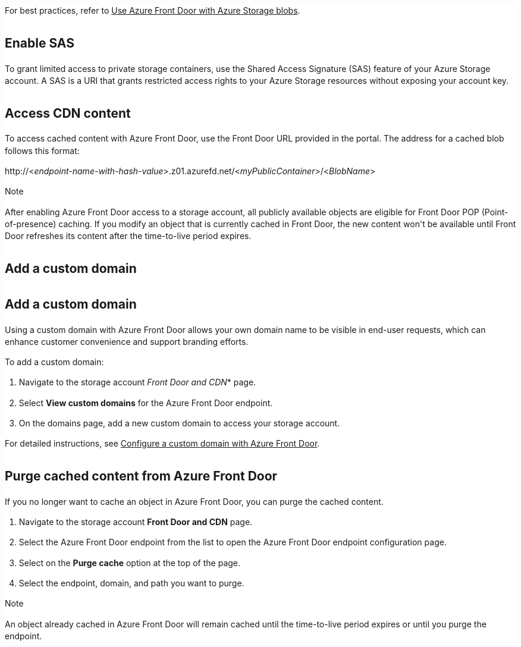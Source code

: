 For best practices, refer to [Use Azure Front Door with Azure Storage blobs](scenario-storage-blobs.md).

## Enable SAS

To grant limited access to private storage containers, use the Shared Access Signature (SAS) feature of your Azure Storage account. A SAS is a URI that grants restricted access rights to your Azure Storage resources without exposing your account key.

## Access CDN content

To access cached content with Azure Front Door, use the Front Door URL provided in the portal. The address for a cached blob follows this format:

http://<*endpoint-name-with-hash-value*\>.z01.azurefd.net/<*myPublicContainer*\>/<*BlobName*\>

> [!NOTE]
> After enabling Azure Front Door access to a storage account, all publicly available objects are eligible for Front Door POP (Point-of-presence) caching. If you modify an object that is currently cached in Front Door, the new content won't be available until Front Door refreshes its content after the time-to-live period expires.

## Add a custom domain
## Add a custom domain

Using a custom domain with Azure Front Door allows your own domain name to be visible in end-user requests, which can enhance customer convenience and support branding efforts.

To add a custom domain:

1. Navigate to the storage account *Front Door and CDN** page.

1. Select **View custom domains** for the Azure Front Door endpoint.

1. On the domains page, add a new custom domain to access your storage account.

For detailed instructions, see [Configure a custom domain with Azure Front Door](./standard-premium/how-to-add-custom-domain.md).

## Purge cached content from Azure Front Door

If you no longer want to cache an object in Azure Front Door, you can purge the cached content.

1. Navigate to the storage account **Front Door and CDN** page.

1. Select the Azure Front Door endpoint from the list to open the Azure Front Door endpoint configuration page.

1. Select on the **Purge cache** option at the top of the page.

1. Select the endpoint, domain, and path you want to purge.

> [!NOTE]
> An object already cached in Azure Front Door will remain cached until the time-to-live period expires or until you purge the endpoint.
